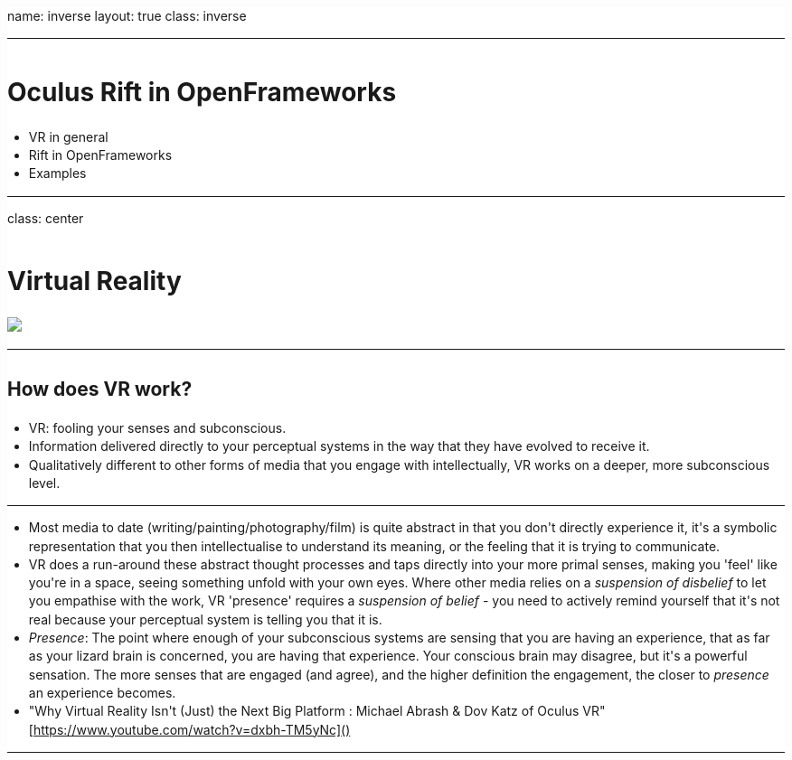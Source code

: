 name: inverse
layout: true
class: inverse

---

# Oculus Rift in OpenFrameworks

- VR in general
- Rift in OpenFrameworks
- Examples

---

class: center

# Virtual Reality
![](images/lawnmower.jpg)

---

## How does VR work?

- VR: fooling your senses and subconscious.
 - Information delivered directly to your perceptual systems in the way that they have evolved to receive it.
- Qualitatively different to other forms of media that you engage with intellectually, VR works on a deeper, more subconscious level.
 
---

- Most media to date (writing/painting/photography/film) is quite abstract in that you don't directly experience it, it's a symbolic representation that you then intellectualise to understand its meaning, or the feeling that it is trying to communicate.
- VR does a run-around these abstract thought processes and taps directly into your more primal senses, making you 'feel' like you're in a space, seeing something unfold with your own eyes. Where other media relies on a *suspension of disbelief* to let you empathise with the work, VR 'presence' requires a *suspension of belief* - you need to actively remind yourself that it's not real because your perceptual system is telling you that it is.
- *Presence*: The point where enough of your subconscious systems are sensing that you are having an experience, that as far as your lizard brain is concerned, you are having that experience. Your conscious brain may disagree, but it's a powerful sensation. The more senses that are engaged (and agree), and the higher definition the engagement, the closer to *presence* an experience becomes.
- "Why Virtual Reality Isn't (Just) the Next Big Platform : Michael Abrash & Dov Katz of Oculus VR" [https://www.youtube.com/watch?v=dxbh-TM5yNc]()

---

